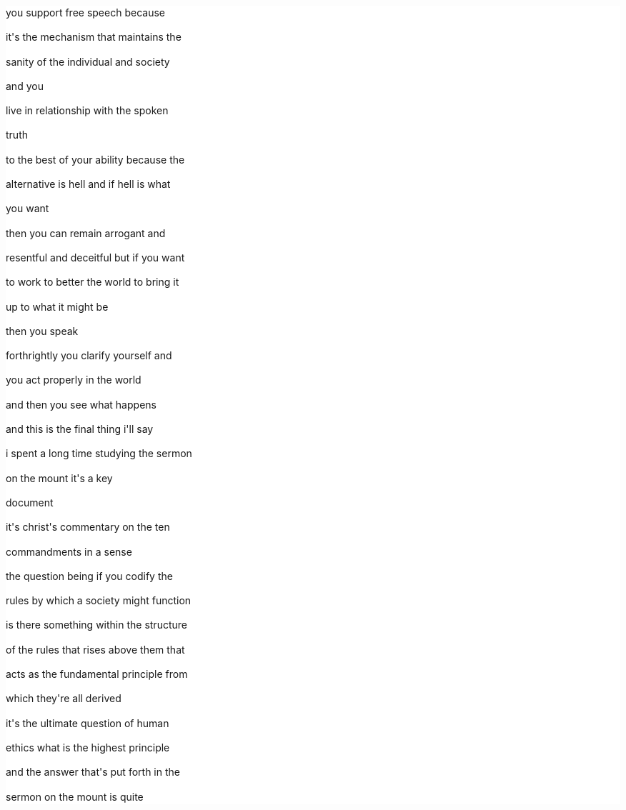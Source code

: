 you support free speech because

it's the mechanism that maintains the

sanity of the individual and society

and you

live in relationship with the spoken

truth

to the best of your ability because the

alternative is hell and if hell is what

you want

then you can remain arrogant and

resentful and deceitful but if you want

to work to better the world to bring it

up to what it might be

then you speak

forthrightly you clarify yourself and

you act properly in the world

and then you see what happens

and this is the final thing i'll say

i spent a long time studying the sermon

on the mount it's a key

document

it's christ's commentary on the ten

commandments in a sense

the question being if you codify the

rules by which a society might function

is there something within the structure

of the rules that rises above them that

acts as the fundamental principle from

which they're all derived

it's the ultimate question of human

ethics what is the highest principle

and the answer that's put forth in the

sermon on the mount is quite
